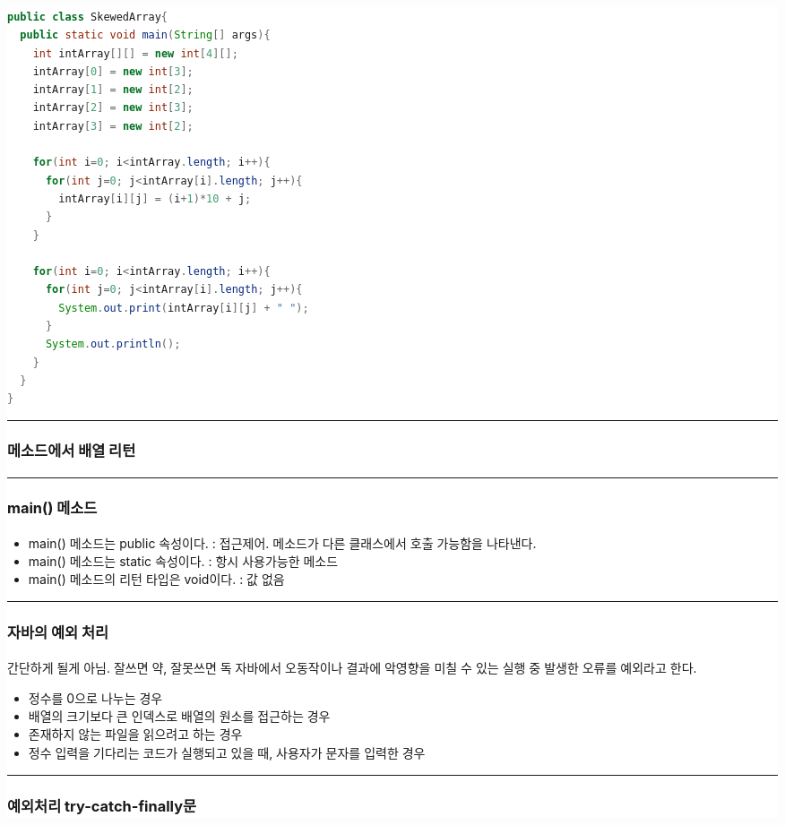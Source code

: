 ```java
public class SkewedArray{
  public static void main(String[] args){
    int intArray[][] = new int[4][];
    intArray[0] = new int[3];
    intArray[1] = new int[2];
    intArray[2] = new int[3];
    intArray[3] = new int[2];

    for(int i=0; i<intArray.length; i++){
      for(int j=0; j<intArray[i].length; j++){
        intArray[i][j] = (i+1)*10 + j;
      }
    }

    for(int i=0; i<intArray.length; i++){
      for(int j=0; j<intArray[i].length; j++){
        System.out.print(intArray[i][j] + " ");
      }
      System.out.println();
    }
  }
}
```

---

### 메소드에서 배열 리턴

---

### main() 메소드

* main() 메소드는 public 속성이다. : 접근제어. 메소드가 다른 클래스에서 호출 가능함을 나타낸다.
* main() 메소드는 static 속성이다. : 항시 사용가능한 메소드
* main() 메소드의 리턴 타입은 void이다. : 값 없음

---

### 자바의 예외 처리

간단하게 될게 아님. 잘쓰면 약, 잘못쓰면 독
자바에서 오동작이나 결과에 악영향을 미칠 수 있는 실행 중 발생한 오류를 예외라고 한다.

* 정수를 0으로 나누는 경우
* 배열의 크기보다 큰 인덱스로 배열의 원소를 접근하는 경우
* 존재하지 않는 파일을 읽으려고 하는 경우
* 정수 입력을 기다리는 코드가 실행되고 있을 때, 사용자가 문자를 입력한 경우

---

### 예외처리 try-catch-finally문
